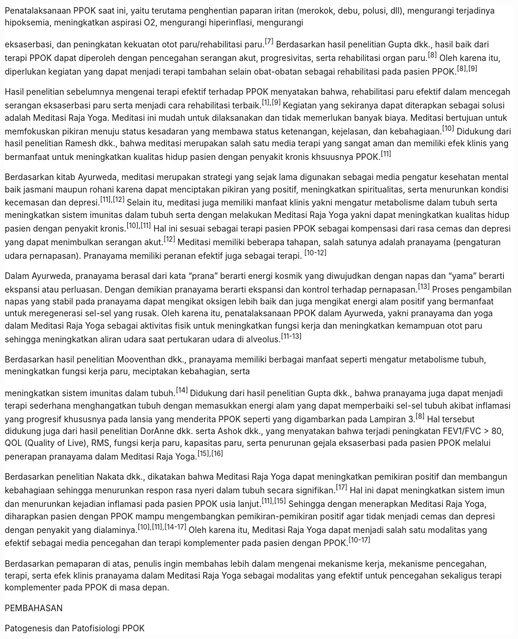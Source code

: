 <p><span class="font3">Penatalaksanaan PPOK saat ini, yaitu terutama penghentian paparan iritan (merokok, debu, polusi, dll), mengurangi terjadinya hipoksemia, meningkatkan aspirasi O</span><span class="font2">2</span><span class="font3">, mengurangi hiperinflasi, mengurangi</span></p>
<p><span class="font3">eksaserbasi, dan peningkatan kekuatan otot paru/rehabilitasi paru.<sup>[7]</sup> Berdasarkan hasil penelitian Gupta dkk., hasil baik dari terapi PPOK dapat diperoleh dengan pencegahan serangan akut, progresivitas, serta rehabilitasi organ paru.<sup>[8]</sup> Oleh karena itu, diperlukan kegiatan yang dapat menjadi terapi tambahan selain obat-obatan sebagai rehabilitasi pada pasien PPOK.<sup>[8],[9]</sup></span></p>
<p><span class="font3">Hasil penelitian sebelumnya mengenai terapi efektif terhadap PPOK menyatakan bahwa, rehabilitasi paru efektif dalam mencegah serangan eksaserbasi paru serta menjadi cara rehabilitasi terbaik.<sup>[1],[9] </sup>Kegiatan yang sekiranya dapat diterapkan sebagai solusi adalah Meditasi Raja Yoga. Meditasi ini mudah untuk dilaksanakan dan tidak memerlukan banyak biaya. Meditasi bertujuan untuk memfokuskan pikiran menuju status kesadaran yang membawa status ketenangan, kejelasan, dan kebahagiaan.<sup>[10]</sup> Didukung dari hasil penelitian Ramesh dkk., bahwa meditasi merupakan salah satu media terapi yang sangat aman dan memiliki efek klinis yang bermanfaat untuk meningkatkan kualitas hidup pasien dengan penyakit kronis khsuusnya PPOK.<sup>[11]</sup></span></p>
<p><span class="font3">Berdasarkan kitab Ayurweda, meditasi merupakan strategi yang sejak lama digunakan sebagai media pengatur kesehatan mental baik jasmani maupun rohani karena dapat menciptakan pikiran yang positif, meningkatkan spiritualitas, serta menurunkan kondisi kecemasan dan depresi.<sup>[11],[12] </sup>Selain itu, meditasi juga memiliki manfaat klinis yakni mengatur metabolisme dalam tubuh serta meningkatkan sistem imunitas dalam tubuh serta dengan melakukan Meditasi Raja Yoga yakni dapat meningkatkan kualitas hidup pasien dengan penyakit kronis.<sup>[10],[11]</sup> Hal ini sesuai sebagai terapi pasien PPOK sebagai kompensasi dari rasa cemas dan depresi yang dapat menimbulkan serangan akut.<sup>[12] </sup>Meditasi memiliki beberapa tahapan, salah satunya adalah pranayama (pengaturan udara pernapasan). Pranayama memiliki peranan efektif juga sebagai terapi. <sup>[10-12]</sup></span></p>
<p><span class="font3">Dalam Ayurweda, pranayama berasal dari kata </span><span class="font0">“</span><span class="font3">prana” berarti energi kosmik yang diwujudkan dengan </span><span class="font0">napas dan “</span><span class="font3">yama” berarti ekspansi atau perluasan. Dengan demikian pranayama berarti ekspansi dan kontrol terhadap pernapasan.<sup>[13]</sup> Proses pengambilan napas yang stabil pada pranayama dapat mengikat oksigen lebih baik dan juga mengikat energi alam positif yang bermanfaat untuk meregenerasi sel-sel yang rusak. Oleh karena itu, penatalaksanaan PPOK dalam Ayurweda, yakni pranayama dan yoga dalam Meditasi Raja Yoga sebagai aktivitas fisik untuk meningkatkan fungsi kerja dan meningkatkan kemampuan otot paru sehingga meningkatkan aliran udara saat pertukaran udara di alveolus.<sup>[11-13]</sup></span></p>
<p><span class="font3">Berdasarkan hasil penelitian Mooventhan dkk., pranayama memiliki berbagai manfaat seperti mengatur metabolisme tubuh, meningkatkan fungsi kerja paru, meciptakan kebahagian, serta</span></p>
<p><span class="font3">meningkatkan sistem imunitas dalam tubuh.<sup>[14] </sup>Didukung dari hasil penelitian Gupta dkk., bahwa pranayama juga dapat menjadi terapi sederhana menghangatkan tubuh dengan memasukkan energi alam yang dapat memperbaiki sel-sel tubuh akibat inflamasi yang progresif khususnya pada lansia yang menderita PPOK seperti yang digambarkan pada Lampiran 3.<sup>[8]</sup> Hal tersebut didukung juga dari hasil penelitian DorAnne dkk. serta Ashok dkk., yang menyatakan bahwa terjadi peningkatan FEV</span><span class="font2">1</span><span class="font3">/FVC &gt;&nbsp;80, QOL (Quality of Live), RMS, fungsi kerja paru, kapasitas paru, serta penurunan gejala eksaserbasi pada pasien PPOK melalui penerapan pranayama dalam Meditasi Raja Yoga.<sup>[15],[16]</sup></span></p>
<p><span class="font3">Berdasarkan penelitian Nakata dkk., dikatakan bahwa Meditasi Raja Yoga dapat meningkatkan pemikiran positif dan membangun kebahagiaan sehingga menurunkan respon rasa nyeri dalam tubuh secara signifikan.<sup>[17]</sup> Hal ini dapat meningkatkan sistem imun dan menurunkan kejadian inflamasi pada pasien PPOK usia lanjut.<sup>[11],[15]</sup> Sehingga dengan menerapkan Meditasi Raja Yoga, diharapkan pasien dengan PPOK mampu mengembangkan pemikiran-pemikiran positif agar tidak menjadi cemas dan depresi dengan penyakit yang dialaminya.<sup>[10],[11],[14-17] </sup>Oleh karena itu, Meditasi Raja Yoga dapat menjadi salah satu modalitas yang efektif sebagai media pencegahan dan terapi komplementer pada pasien dengan PPOK.<sup>[10-17]</sup></span></p>
<p><span class="font3">Berdasarkan pemaparan di atas, penulis ingin membahas lebih dalam mengenai mekanisme kerja, mekanisme pencegahan, terapi, serta efek klinis pranayama dalam Meditasi Raja Yoga sebagai modalitas yang efektif untuk pencegahan sekaligus terapi komplementer pada PPOK di masa depan.</span></p>
<p><span class="font3">PEMBAHASAN</span></p>
<p><span class="font3">Patogenesis dan Patofisiologi PPOK</span></p>